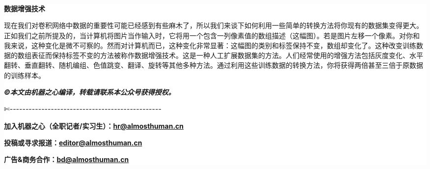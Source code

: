 **数据增强技术**

现在我们对卷积网络中数据的重要性可能已经感到有些麻木了，所以我们来谈下如何利用一些简单的转换方法将你现有的数据集变得更大。正如我们之前所提及的，当计算机将图片当作输入时，它将用一个包含一列像素值的数组描述（这幅图）。若是图片左移一个像素。对你和我来说，这种变化是微不可察的。然而对计算机而已，这种变化非常显著：这幅图的类别和标签保持不变，数组却变化了。这种改变训练数据的数组表征而保持标签不变的方法被称作数据增强技术。这是一种人工扩展数据集的方法。人们经常使用的增强方法包括灰度变化、水平翻转、垂直翻转、随机编组、色值跳变、翻译、旋转等其他多种方法。通过利用这些训练数据的转换方法，你将获得两倍甚至三倍于原数据的训练样本。

***©本文由机器之心编译，***转载请联系本公众号获得授权***。***

✄------------------------------------------------

**加入机器之心（全职记者/实习生）：hr@almosthuman.cn**

**投稿或寻求报道：editor@almosthuman.cn**

**广告&商务合作：bd@almosthuman.cn**